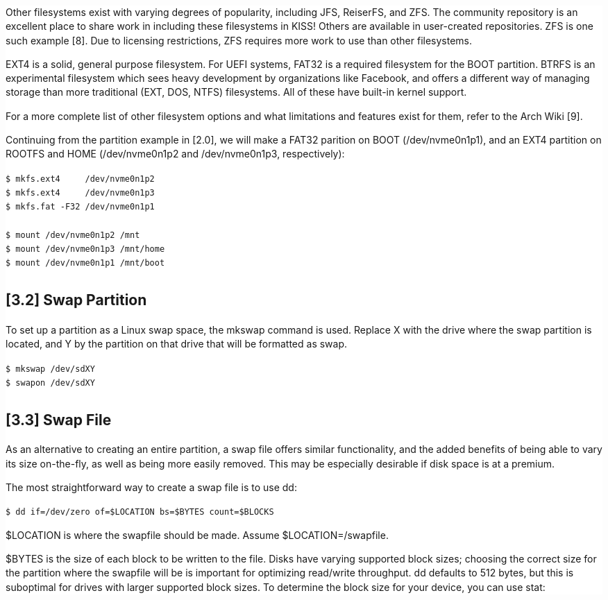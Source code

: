 Other filesystems exist with varying degrees of popularity, including JFS,
ReiserFS, and ZFS. The community repository is an excellent place to share work
in including these filesystems in KISS! Others are available in user-created
repositories. ZFS is one such example [8]. Due to licensing restrictions, ZFS
requires more work to use than other filesystems.

EXT4 is a solid, general purpose filesystem. For UEFI systems, FAT32 is a 
required filesystem for the BOOT partition. BTRFS is an experimental filesystem
which sees heavy development by organizations like Facebook, and offers a
different way of managing storage than more traditional (EXT, DOS, NTFS)
filesystems. All of these have built-in kernel support.

For a more complete list of other filesystem options and what limitations and
features exist for them, refer to the Arch Wiki [9].

Continuing from the partition example in [2.0], we will make a FAT32 parition on 
BOOT (/dev/nvme0n1p1), and an EXT4 partition on ROOTFS and HOME (/dev/nvme0n1p2
and /dev/nvme0n1p3, respectively):
 
    $ mkfs.ext4     /dev/nvme0n1p2
    $ mkfs.ext4     /dev/nvme0n1p3
    $ mkfs.fat -F32 /dev/nvme0n1p1
    
    $ mount /dev/nvme0n1p2 /mnt
    $ mount /dev/nvme0n1p3 /mnt/home
    $ mount /dev/nvme0n1p1 /mnt/boot

[3.2] Swap Partition
--------------------
    
To set up a partition as a Linux swap space, the mkswap command is used. Replace
X with the drive where the swap partition is located, and Y by the partition on
that drive that will be formatted as swap.

    $ mkswap /dev/sdXY
    $ swapon /dev/sdXY

[3.3] Swap File
---------------

As an alternative to creating an entire partition, a swap file offers similar
functionality, and the added benefits of being able to vary its size on-the-fly,
as well as being more easily removed. This may be especially desirable if disk
space is at a premium.

The most straightforward way to create a swap file is to use dd:

    $ dd if=/dev/zero of=$LOCATION bs=$BYTES count=$BLOCKS

$LOCATION is where the swapfile should be made. Assume $LOCATION=/swapfile.

$BYTES is the size of each block to be written to the file. Disks have varying
supported block sizes; choosing the correct size for the partition where the
swapfile will be is important for optimizing read/write throughput. dd defaults
to 512 bytes, but this is suboptimal for drives with larger supported block
sizes. To determine the block size for your device, you can use stat:
    